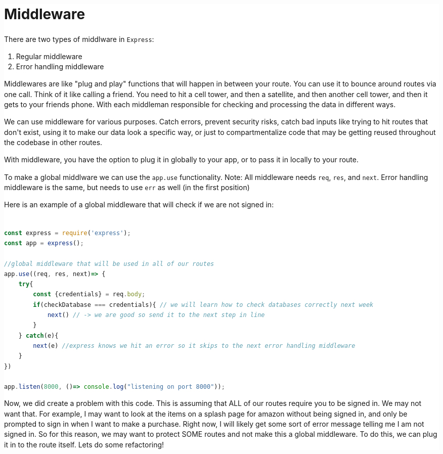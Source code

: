 # Middleware

There are two types of middlware in `Express`:

1. Regular middleware
2. Error handling middleware


Middlewares are like "plug and play" functions that will happen in between your route. You can use it to bounce around routes via one call. Think of it like calling a friend. You need to hit a cell tower, and then a satellite, and then another cell tower, and then it gets to your friends phone. With each middleman responsible for checking and processing the data in different ways.

We can use middleware for various purposes. Catch errors, prevent security risks, catch bad inputs like trying to hit routes that don't exist, using it to make our data look a specific way, or just to compartmentalize code that may be getting reused throughout the codebase in other routes.


With middleware, you have the option to plug it in globally to your app, or to pass it in locally to your route.

To make a global middlware we can use the `app.use` functionality. Note: All middleware needs `req`, `res`, and `next`. Error handling middleware is the same, but needs to use `err` as well (in the first position)

Here is an example of a global middleware that will check if we are not signed in:

```js

const express = require('express');
const app = express();

//global middleware that will be used in all of our routes
app.use((req, res, next)=> {
    try{
        const {credentials} = req.body;
        if(checkDatabase === credentials){ // we will learn how to check databases correctly next week
            next() // -> we are good so send it to the next step in line
        }
    } catch(e){
        next(e) //express knows we hit an error so it skips to the next error handling middleware
    }
})

app.listen(8000, ()=> console.log("listening on port 8000"));


```

Now, we did create a problem with this code. This is assuming that ALL of our routes require you to be signed in. We may not want that. For example, I may want to look at the items on a splash page for amazon without being signed in, and only be prompted to sign in when I want to make a purchase. Right now, I will likely get some sort of error message telling me I am not signed in. So for this reason, we may want to protect SOME routes and not make this a global middleware. To do this, we can plug it in to the route itself. Lets do some refactoring!
